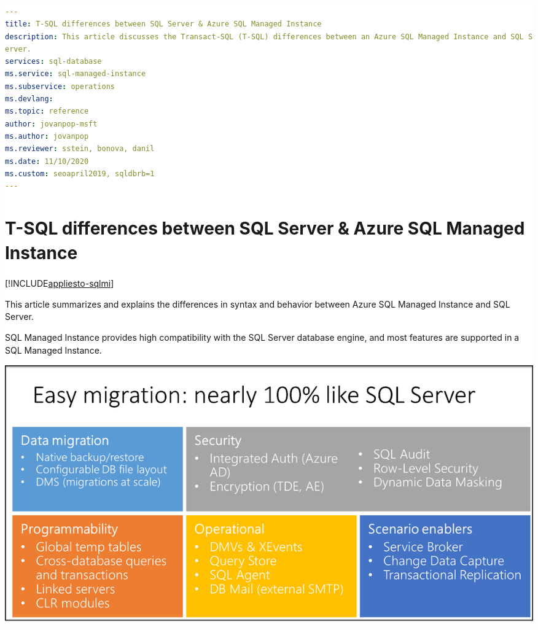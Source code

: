 ```yaml
---
title: T-SQL differences between SQL Server & Azure SQL Managed Instance 
description: This article discusses the Transact-SQL (T-SQL) differences between an Azure SQL Managed Instance and SQL Server. 
services: sql-database
ms.service: sql-managed-instance
ms.subservice: operations
ms.devlang: 
ms.topic: reference
author: jovanpop-msft
ms.author: jovanpop
ms.reviewer: sstein, bonova, danil
ms.date: 11/10/2020
ms.custom: seoapril2019, sqldbrb=1
---
```


# T-SQL differences between SQL Server & Azure SQL Managed Instance
[!INCLUDE[appliesto-sqlmi](../includes/appliesto-sqlmi.md)]

This article summarizes and explains the differences in syntax and behavior between Azure SQL Managed Instance and SQL Server. 


SQL Managed Instance provides high compatibility with the SQL Server database engine, and most features are supported in a SQL Managed Instance.

![Easy migration from SQL Server](./media/transact-sql-tsql-differences-sql-server/migration.png)
